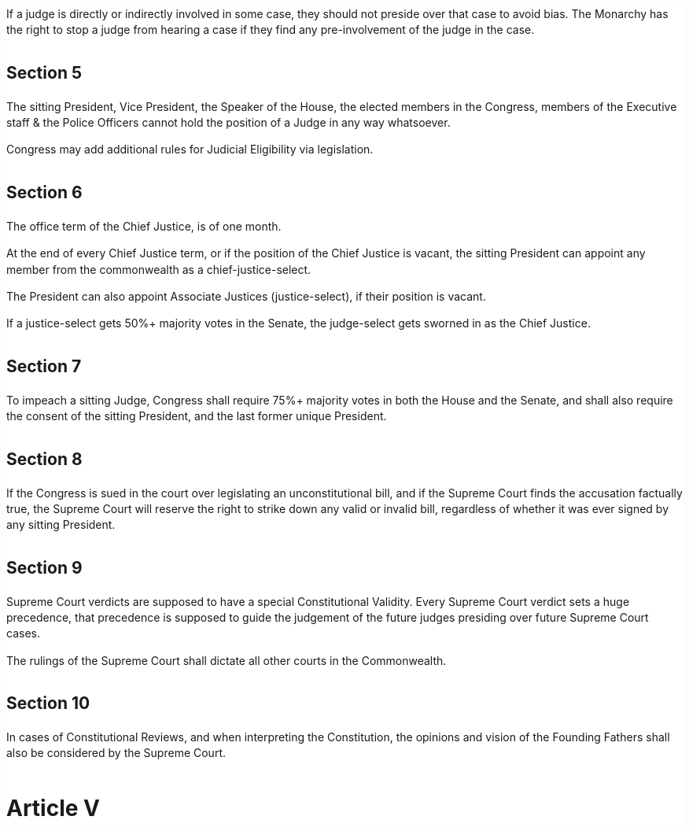 If a judge is directly or indirectly involved in some case, they should not preside over that case to avoid bias. The Monarchy has the right to stop a judge from hearing a case if they find any pre-involvement of the judge in the case.

## Section 5

The sitting President, Vice President, the Speaker of the House, the elected members in the Congress, members of the Executive staff & the Police Officers cannot hold the position of a Judge in any way whatsoever. 

Congress may add additional rules for Judicial Eligibility via legislation.

## Section 6

The office term of the Chief Justice, is of one month.

At the end of every Chief Justice term, or if the position of the Chief Justice is vacant, the sitting President can appoint any member from the commonwealth as a chief-justice-select.

The President can also appoint Associate Justices (justice-select), if their position is vacant.

If a justice-select gets 50%+ majority votes in the Senate, the judge-select gets sworned in as the Chief Justice.

## Section 7

To impeach a sitting Judge, Congress shall require 75%+ majority votes in both the House and the Senate, and shall also require the consent of the sitting President, and the last former unique President.

## Section 8

If the Congress is sued in the court over legislating an unconstitutional bill, and if the Supreme Court finds the accusation factually true, the Supreme Court will reserve the right to strike down any valid or invalid bill, regardless of whether it was ever signed by any sitting President.

## Section 9

Supreme Court verdicts are supposed to have a special Constitutional Validity. Every Supreme Court verdict sets a huge precedence, that precedence is supposed to guide the judgement of the future judges presiding over future Supreme Court cases. 

The rulings of the Supreme Court shall dictate all other courts in the Commonwealth.

## Section 10

In cases of Constitutional Reviews, and when interpreting the Constitution, the opinions and vision of the Founding Fathers shall also be considered by the Supreme Court.

# Article V
